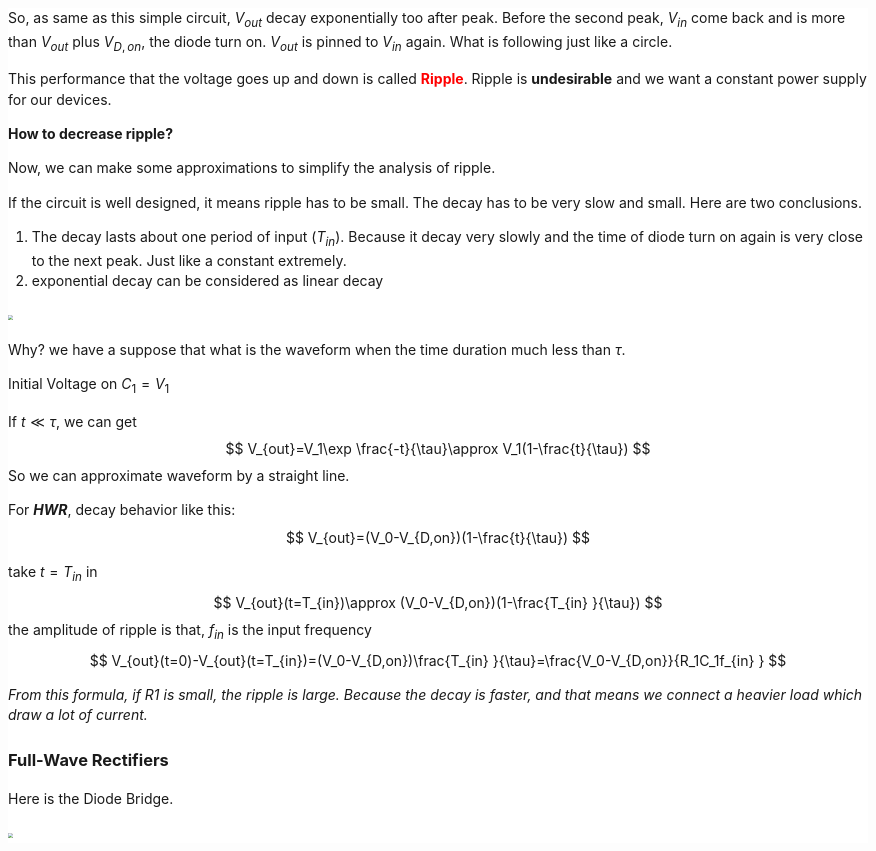 So, as same as this simple circuit, $V_{out}$ decay exponentially too after peak. Before the second peak, $V_{in}$ come back and is more than $V_{out}$ plus $V_{D,on}$, the diode turn on. $V_{out}$ is pinned to $V_{in}$ again. What is following just like a circle.

This performance that the voltage goes up and down is called <font color='red'>**Ripple**</font>. Ripple is **undesirable** and we want a constant power supply for our devices. 

**How to decrease ripple?**

Now, we can make some approximations to simplify the analysis of ripple.

If the circuit is well designed, it means ripple has to be small. The decay has to be very slow and small. Here are two conclusions.

1. The decay lasts about one period of input ($T_{in}$). Because it decay very slowly and the time of diode turn on again is very close to the next peak. Just like a constant extremely.
2. exponential decay can be considered as linear decay



<img src="https://img.pandior.ink/QQ截图20211222151010.jpg?imageMogr2/auto-orient/format/png/blur/1x0/quality/100|watermark/2/text/cGFuZGlvci5pbms=/font/dmlqYXlh/fontsize/1760/fill/IzdFOEM4QQ==/dissolve/65/gravity/SouthEast/dx/20/dy/20|imageslim" style="zoom: 33%;" />

Why? we have a suppose that what is the waveform when the time duration much less than $\tau$.

Initial Voltage on $C_1=V_1$

If $t \ll \tau$, we can get 
$$
V_{out}=V_1\exp \frac{-t}{\tau}\approx V_1(1-\frac{t}{\tau})
$$
So we can approximate waveform by a straight line.

For ***HWR***, decay behavior like this: 
$$
V_{out}=(V_0-V_{D,on})(1-\frac{t}{\tau})
$$


take $t=T_{in}$ in
$$
V_{out}(t=T_{in})\approx (V_0-V_{D,on})(1-\frac{T_{in} }{\tau})
$$
the amplitude of ripple is that, $f_{in}$ is the input frequency
$$
V_{out}(t=0)-V_{out}(t=T_{in})=(V_0-V_{D,on})\frac{T_{in} }{\tau}=\frac{V_0-V_{D,on}}{R_1C_1f_{in} }
$$


*From this formula, if R1 is small, the ripple is large. Because the decay is faster, and that means we connect a heavier load which draw a lot of current.*

### Full-Wave Rectifiers 

Here is the Diode Bridge.

<img src="https://img.pandior.ink/QQ截图20211226174617.jpg?imageMogr2/auto-orient/format/png/blur/1x0/quality/100|watermark/2/text/cGFuZGlvci5pbms=/font/dmlqYXlh/fontsize/1760/fill/IzdFOEM4QQ==/dissolve/65/gravity/SouthEast/dx/20/dy/20|imageslim" style="zoom:33%;" />
